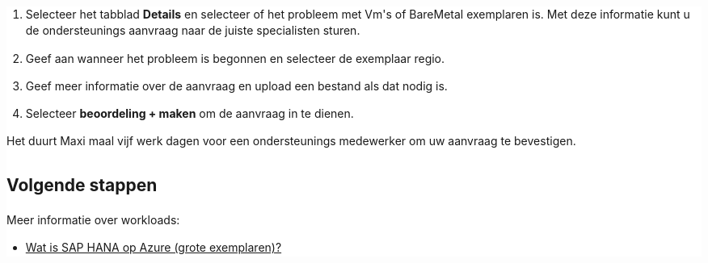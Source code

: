 1. Selecteer het tabblad **Details** en selecteer of het probleem met Vm's of BareMetal exemplaren is. Met deze informatie kunt u de ondersteunings aanvraag naar de juiste specialisten sturen.

1. Geef aan wanneer het probleem is begonnen en selecteer de exemplaar regio.

1. Geef meer informatie over de aanvraag en upload een bestand als dat nodig is.

1. Selecteer **beoordeling + maken** om de aanvraag in te dienen.
 
Het duurt Maxi maal vijf werk dagen voor een ondersteunings medewerker om uw aanvraag te bevestigen.

## <a name="next-steps"></a>Volgende stappen

Meer informatie over workloads:

- [Wat is SAP HANA op Azure (grote exemplaren)?](../virtual-machines/workloads/sap/hana-overview-architecture.md)
